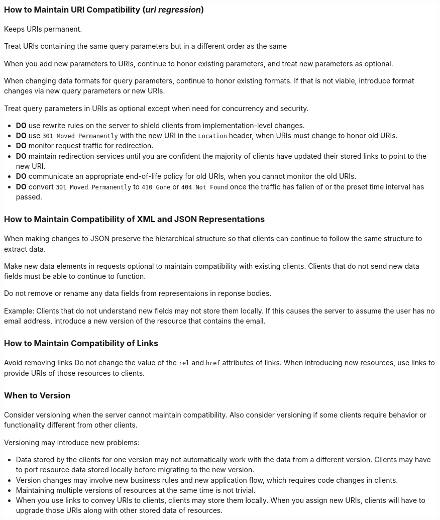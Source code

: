 ### How to Maintain URI Compatibility (*url regression*)

Keeps URIs permanent.

Treat URIs containing the same query parameters but in a different order as the same

When you add new parameters to URIs, continue to honor existing parameters, and treat new parameters as optional.

When changing data formats for query parameters, continue to honor existing formats. If that is not viable, introduce format changes via new query parameters or new URIs.

Treat query parameters in URIs as optional except when need for concurrency and security.

- **DO** use rewrite rules on the server to shield clients from implementation-level changes.
- **DO** use `301 Moved Permanently` with the new URI in the `Location` header, when URIs must change to honor old URIs.
- **DO** monitor request traffic for redirection.
- **DO** maintain redirection services until you are confident the majority of clients have updated their stored links to point to the new URI.
- **DO** communicate an appropriate end-of-life policy for old URIs, when you cannot monitor the old URIs.
- **DO** convert `301 Moved Permanently` to `410 Gone` or `404 Not Found` once the traffic has fallen of or the preset time interval has passed.

### How to Maintain Compatibility of XML and JSON Representations

When making changes to JSON preserve the hierarchical structure so that clients can continue to follow the same structure to extract data.

Make new data elements in requests optional to maintain compatibility with existing clients. Clients that do not send new data fields must be able to continue to function.

Do not remove or rename any data fields from representaions in reponse bodies.

Example: Clients that do not understand new fields may not store them locally. If this causes the server to assume the user has no email address, introduce a new version of the resource that contains the email.

### How to Maintain Compatibility of Links

Avoid removing links
Do not change the value of the `rel` and `href` attributes of links.
When introducing new resources, use links to provide URIs of those resources to clients.

### When to Version

Consider versioning when the server cannot maintain compatibility. Also consider versioning if some clients require behavior or functionality different from other clients.

Versioning may introduce new problems:

- Data stored by the clients for one version may not automatically work with the data from a different version. Clients may have to port resource data stored locally before migrating to the new version.
- Version changes may involve new business rules and new application flow, which requires code changes in clients.
- Maintaining multiple versions of resources at the same time is not trivial.
- When you use links to convey URIs to clients, clients may store them locally. When you assign new URIs, clients will have to upgrade those URIs along with other stored data of resources.
